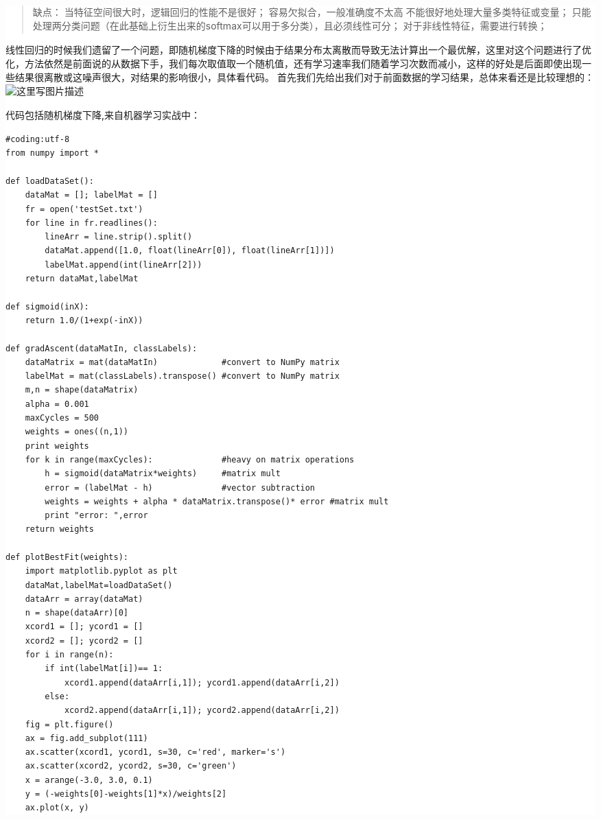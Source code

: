 
>缺点：
	当特征空间很大时，逻辑回归的性能不是很好；
    容易欠拟合，一般准确度不太高
    不能很好地处理大量多类特征或变量；
    只能处理两分类问题（在此基础上衍生出来的softmax可以用于多分类），且必须线性可分；
    对于非线性特征，需要进行转换；


线性回归的时候我们遗留了一个问题，即随机梯度下降的时候由于结果分布太离散而导致无法计算出一个最优解，这里对这个问题进行了优化，方法依然是前面说的从数据下手，我们每次取值取一个随机值，还有学习速率我们随着学习次数而减小，这样的好处是后面即使出现一些结果很离散或这噪声很大，对结果的影响很小，具体看代码。
首先我们先给出我们对于前面数据的学习结果，总体来看还是比较理想的：
![这里写图片描述](http://img.blog.csdn.net/20170415204951393?watermark/2/text/aHR0cDovL2Jsb2cuY3Nkbi5uZXQveTk5MDA0MTc2OQ==/font/5a6L5L2T/fontsize/400/fill/I0JBQkFCMA==/dissolve/70/gravity/SouthEast)

代码包括随机梯度下降,来自机器学习实战中：
```
#coding:utf-8
from numpy import *

def loadDataSet():
    dataMat = []; labelMat = []
    fr = open('testSet.txt')
    for line in fr.readlines():
        lineArr = line.strip().split()
        dataMat.append([1.0, float(lineArr[0]), float(lineArr[1])])
        labelMat.append(int(lineArr[2]))
    return dataMat,labelMat

def sigmoid(inX):
    return 1.0/(1+exp(-inX))

def gradAscent(dataMatIn, classLabels):
    dataMatrix = mat(dataMatIn)             #convert to NumPy matrix
    labelMat = mat(classLabels).transpose() #convert to NumPy matrix
    m,n = shape(dataMatrix)
    alpha = 0.001
    maxCycles = 500
    weights = ones((n,1))
    print weights
    for k in range(maxCycles):              #heavy on matrix operations
        h = sigmoid(dataMatrix*weights)     #matrix mult
        error = (labelMat - h)              #vector subtraction
        weights = weights + alpha * dataMatrix.transpose()* error #matrix mult
        print "error: ",error
    return weights

def plotBestFit(weights):
    import matplotlib.pyplot as plt
    dataMat,labelMat=loadDataSet()
    dataArr = array(dataMat)
    n = shape(dataArr)[0] 
    xcord1 = []; ycord1 = []
    xcord2 = []; ycord2 = []
    for i in range(n):
        if int(labelMat[i])== 1:
            xcord1.append(dataArr[i,1]); ycord1.append(dataArr[i,2])
        else:
            xcord2.append(dataArr[i,1]); ycord2.append(dataArr[i,2])
    fig = plt.figure()
    ax = fig.add_subplot(111)
    ax.scatter(xcord1, ycord1, s=30, c='red', marker='s')
    ax.scatter(xcord2, ycord2, s=30, c='green')
    x = arange(-3.0, 3.0, 0.1)
    y = (-weights[0]-weights[1]*x)/weights[2]
    ax.plot(x, y)
```